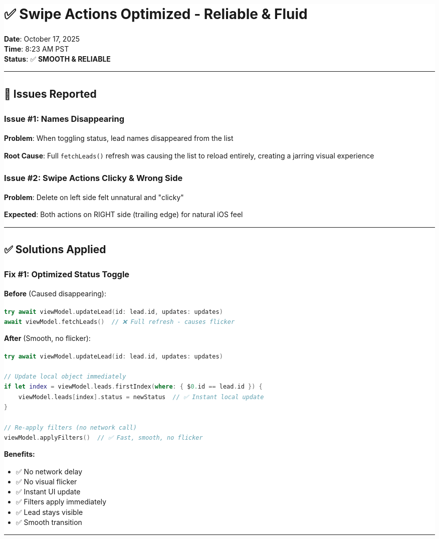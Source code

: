 # ✅ Swipe Actions Optimized - Reliable & Fluid

**Date**: October 17, 2025  
**Time**: 8:23 AM PST  
**Status**: ✅ **SMOOTH & RELIABLE**

---

## 🔴 Issues Reported

### Issue #1: Names Disappearing
**Problem**: When toggling status, lead names disappeared from the list

**Root Cause**: Full `fetchLeads()` refresh was causing the list to reload entirely, creating a jarring visual experience

### Issue #2: Swipe Actions Clicky & Wrong Side
**Problem**: Delete on left side felt unnatural and "clicky"

**Expected**: Both actions on RIGHT side (trailing edge) for natural iOS feel

---

## ✅ Solutions Applied

### Fix #1: Optimized Status Toggle

**Before** (Caused disappearing):
```swift
try await viewModel.updateLead(id: lead.id, updates: updates)
await viewModel.fetchLeads()  // ❌ Full refresh - causes flicker
```

**After** (Smooth, no flicker):
```swift
try await viewModel.updateLead(id: lead.id, updates: updates)

// Update local object immediately
if let index = viewModel.leads.firstIndex(where: { $0.id == lead.id }) {
    viewModel.leads[index].status = newStatus  // ✅ Instant local update
}

// Re-apply filters (no network call)
viewModel.applyFilters()  // ✅ Fast, smooth, no flicker
```

**Benefits:**
- ✅ No network delay
- ✅ No visual flicker
- ✅ Instant UI update
- ✅ Filters apply immediately
- ✅ Lead stays visible
- ✅ Smooth transition

---